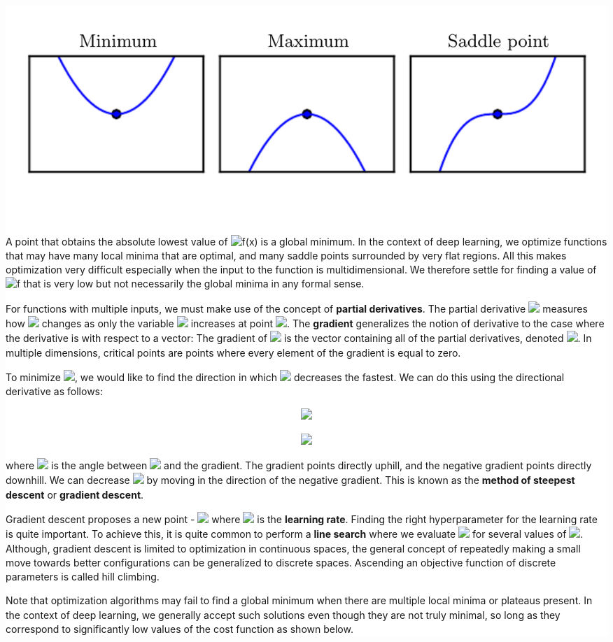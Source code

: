 <img src="/assets/Papers/4/Figure-5.png?raw=true" alt="Figure 2"/>
</p>

A point that obtains the absolute lowest value of <img src="https://latex.codecogs.com/svg.latex?f(x)" title="f(x)" /> is a global minimum. In the context of deep learning, we optimize functions that may have many local minima that are optimal, and many saddle points surrounded by very flat regions. All this makes optimization very difficult especially when the input to the function is multidimensional. We therefore settle for finding a value of <img src="https://latex.codecogs.com/svg.latex?f" title="f" /> that is very low but not necessarily the global minima in any formal sense.

For functions with multiple inputs, we must make use of the concept of **partial derivatives**. The partial derivative <img src="https://latex.codecogs.com/svg.latex?\frac{\partial }{\partial x_i} f(x)" /> measures how <img src="https://latex.codecogs.com/svg.latex?f" /> changes as only the variable <img src="https://latex.codecogs.com/svg.latex?x_i" /> increases at point <img src="https://latex.codecogs.com/svg.latex?x" />. The **gradient** generalizes the notion of derivative to the case where the derivative is with respect to a vector: The gradient of <img src="https://latex.codecogs.com/svg.latex?f" /> is the vector containing all of the partial derivatives, denoted <img src="https://latex.codecogs.com/svg.latex?\bigtriangledown _xf(x)" />. In multiple dimensions, critical points are points where every element of the gradient is equal to zero.

To minimize <img src="https://latex.codecogs.com/svg.latex?f" />, we would like to find the direction in which <img src="https://latex.codecogs.com/svg.latex?f" /> decreases the fastest. We can do this using the directional derivative as follows:

<p align="center">
<img src="https://latex.codecogs.com/svg.latex?\min_{u,u^Tu=1}u^T\bigtriangledown _x f(x)" />
</p>

<p align="center">
<img src="https://latex.codecogs.com/svg.latex?\min_{u,u^Tu=1} \left \| u \right \|_2 \left \| \bigtriangledown _x f(x) \right \|_2 \cos\theta"/>
</p>

where <img src="https://latex.codecogs.com/svg.latex?\theta"/> is the angle between <img src="https://latex.codecogs.com/svg.latex?u" /> and the gradient. The gradient points directly uphill, and the negative gradient points directly downhill. We can decrease <img src="https://latex.codecogs.com/svg.latex?f"/> by moving in the direction of the negative gradient. This is known as the **method of steepest descent** or **gradient descent**.

Gradient descent proposes a new point - <img src="https://latex.codecogs.com/svg.latex?x' = x - \epsilon \bigtriangledown _x f(x)" /> where <img src="https://latex.codecogs.com/svg.latex?\epsilon" /> is the **learning rate**. Finding the right hyperparameter for the learning rate is quite important. To achieve this, it is quite common to perform a **line search** where we evaluate <img src="https://latex.codecogs.com/svg.latex?f(x')" /> for several values of <img src="https://latex.codecogs.com/svg.latex?\epsilon" />. Although, gradient descent is limited to optimization in continuous spaces, the general concept of repeatedly making a small move towards better configurations can be generalized to discrete spaces. Ascending an objective function of discrete parameters is called hill climbing.

Note that optimization algorithms may fail to find a global minimum when there are multiple local minima or plateaus present. In the context of deep learning, we generally accept such solutions even though they are not truly minimal, so long as they correspond to significantly low values of the cost function as shown below.

<p align="center">